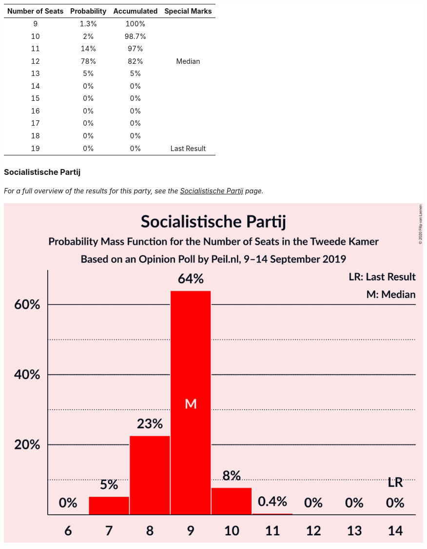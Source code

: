 | Number of Seats | Probability | Accumulated | Special Marks |
|:---------------:|:-----------:|:-----------:|:-------------:|
| 9 | 1.3% | 100% |  |
| 10 | 2% | 98.7% |  |
| 11 | 14% | 97% |  |
| 12 | 78% | 82% | Median |
| 13 | 5% | 5% |  |
| 14 | 0% | 0% |  |
| 15 | 0% | 0% |  |
| 16 | 0% | 0% |  |
| 17 | 0% | 0% |  |
| 18 | 0% | 0% |  |
| 19 | 0% | 0% | Last Result |

### Socialistische Partij

*For a full overview of the results for this party, see the [Socialistische Partij](party-socialistischepartij.html) page.*

![Graph with seats probability mass function not yet produced](2019-09-14-Peilnl-seats-pmf-socialistischepartij.png "Seats Probability Mass Function")
